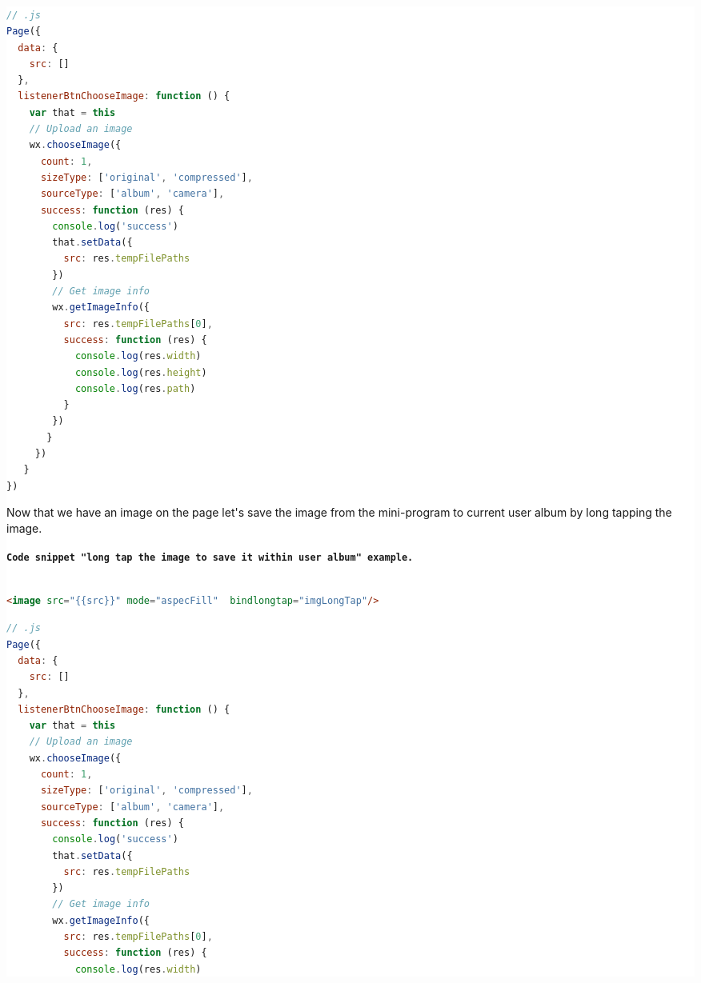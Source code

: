 ```javascript
// .js
Page({
  data: {
    src: []
  },
  listenerBtnChooseImage: function () {
    var that = this
    // Upload an image
    wx.chooseImage({
      count: 1,
      sizeType: ['original', 'compressed'], 
      sourceType: ['album', 'camera'],
      success: function (res) {
        console.log('success')
        that.setData({
          src: res.tempFilePaths
        })
        // Get image info
        wx.getImageInfo({
          src: res.tempFilePaths[0],
          success: function (res) {
            console.log(res.width)
            console.log(res.height)
            console.log(res.path) 
          }
        })
       }
     })  
   } 
})
```

Now that we have an image on the page let's save the image from the mini-program to current user album by long tapping the image. 

**`Code snippet "long tap the image to save it within user album" example.`**

```html
  
<image src="{{src}}" mode="aspecFill"  bindlongtap="imgLongTap"/>
```

```javascript 
// .js
Page({
  data: {
    src: []
  },
  listenerBtnChooseImage: function () {
    var that = this
    // Upload an image
    wx.chooseImage({
      count: 1,
      sizeType: ['original', 'compressed'], 
      sourceType: ['album', 'camera'],
      success: function (res) {
        console.log('success')
        that.setData({
          src: res.tempFilePaths
        })
        // Get image info
        wx.getImageInfo({
          src: res.tempFilePaths[0],
          success: function (res) {
            console.log(res.width)
```